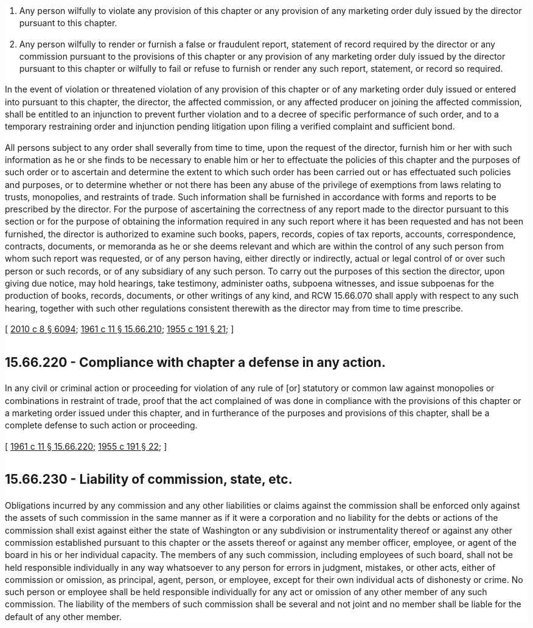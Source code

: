 1. Any person wilfully to violate any provision of this chapter or any provision of any marketing order duly issued by the director pursuant to this chapter.

2. Any person wilfully to render or furnish a false or fraudulent report, statement of record required by the director or any commission pursuant to the provisions of this chapter or any provision of any marketing order duly issued by the director pursuant to this chapter or wilfully to fail or refuse to furnish or render any such report, statement, or record so required.

In the event of violation or threatened violation of any provision of this chapter or of any marketing order duly issued or entered into pursuant to this chapter, the director, the affected commission, or any affected producer on joining the affected commission, shall be entitled to an injunction to prevent further violation and to a decree of specific performance of such order, and to a temporary restraining order and injunction pending litigation upon filing a verified complaint and sufficient bond.

All persons subject to any order shall severally from time to time, upon the request of the director, furnish him or her with such information as he or she finds to be necessary to enable him or her to effectuate the policies of this chapter and the purposes of such order or to ascertain and determine the extent to which such order has been carried out or has effectuated such policies and purposes, or to determine whether or not there has been any abuse of the privilege of exemptions from laws relating to trusts, monopolies, and restraints of trade. Such information shall be furnished in accordance with forms and reports to be prescribed by the director. For the purpose of ascertaining the correctness of any report made to the director pursuant to this section or for the purpose of obtaining the information required in any such report where it has been requested and has not been furnished, the director is authorized to examine such books, papers, records, copies of tax reports, accounts, correspondence, contracts, documents, or memoranda as he or she deems relevant and which are within the control of any such person from whom such report was requested, or of any person having, either directly or indirectly, actual or legal control of or over such person or such records, or of any subsidiary of any such person. To carry out the purposes of this section the director, upon giving due notice, may hold hearings, take testimony, administer oaths, subpoena witnesses, and issue subpoenas for the production of books, records, documents, or other writings of any kind, and RCW 15.66.070 shall apply with respect to any such hearing, together with such other regulations consistent therewith as the director may from time to time prescribe.

\[ [2010 c 8 § 6094](http://lawfilesext.leg.wa.gov/biennium/2009-10/Pdf/Bills/Session%20Laws/Senate/6239-S.SL.pdf?cite=2010%20c%208%20§%206094); [1961 c 11 § 15.66.210](http://leg.wa.gov/CodeReviser/documents/sessionlaw/1961c11.pdf?cite=1961%20c%2011%20§%2015.66.210); [1955 c 191 § 21](http://leg.wa.gov/CodeReviser/documents/sessionlaw/1955c191.pdf?cite=1955%20c%20191%20§%2021); \]

## 15.66.220 - Compliance with chapter a defense in any action.
In any civil or criminal action or proceeding for violation of any rule of [or] statutory or common law against monopolies or combinations in restraint of trade, proof that the act complained of was done in compliance with the provisions of this chapter or a marketing order issued under this chapter, and in furtherance of the purposes and provisions of this chapter, shall be a complete defense to such action or proceeding.

\[ [1961 c 11 § 15.66.220](http://leg.wa.gov/CodeReviser/documents/sessionlaw/1961c11.pdf?cite=1961%20c%2011%20§%2015.66.220); [1955 c 191 § 22](http://leg.wa.gov/CodeReviser/documents/sessionlaw/1955c191.pdf?cite=1955%20c%20191%20§%2022); \]

## 15.66.230 - Liability of commission, state, etc.
Obligations incurred by any commission and any other liabilities or claims against the commission shall be enforced only against the assets of such commission in the same manner as if it were a corporation and no liability for the debts or actions of the commission shall exist against either the state of Washington or any subdivision or instrumentality thereof or against any other commission established pursuant to this chapter or the assets thereof or against any member officer, employee, or agent of the board in his or her individual capacity. The members of any such commission, including employees of such board, shall not be held responsible individually in any way whatsoever to any person for errors in judgment, mistakes, or other acts, either of commission or omission, as principal, agent, person, or employee, except for their own individual acts of dishonesty or crime. No such person or employee shall be held responsible individually for any act or omission of any other member of any such commission. The liability of the members of such commission shall be several and not joint and no member shall be liable for the default of any other member.
